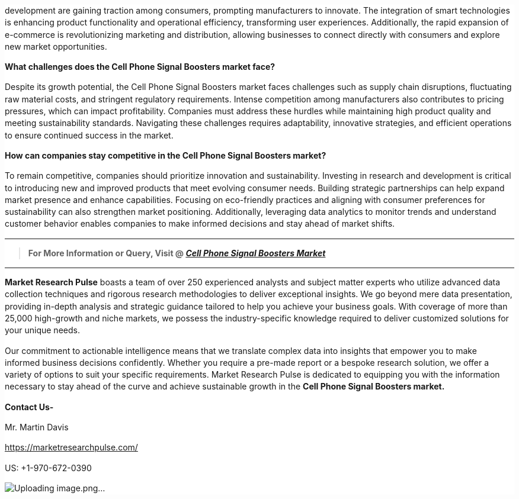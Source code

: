 development are gaining traction among consumers, prompting manufacturers to innovate. The integration of smart technologies is enhancing product functionality and operational efficiency, transforming user experiences. Additionally, the rapid expansion of e-commerce is revolutionizing marketing and distribution, allowing businesses to connect directly with consumers and explore new market opportunities.</p><p><strong>What challenges does the Cell Phone Signal Boosters market face?</strong></p><p>Despite its growth potential, the Cell Phone Signal Boosters market faces challenges such as supply chain disruptions, fluctuating raw material costs, and stringent regulatory requirements. Intense competition among manufacturers also contributes to pricing pressures, which can impact profitability. Companies must address these hurdles while maintaining high product quality and meeting sustainability standards. Navigating these challenges requires adaptability, innovative strategies, and efficient operations to ensure continued success in the market.</p><p><strong>How can companies stay competitive in the Cell Phone Signal Boosters market?</strong></p><p>To remain competitive, companies should prioritize innovation and sustainability. Investing in research and development is critical to introducing new and improved products that meet evolving consumer needs. Building strategic partnerships can help expand market presence and enhance capabilities. Focusing on eco-friendly practices and aligning with consumer preferences for sustainability can also strengthen market positioning. Additionally, leveraging data analytics to monitor trends and understand customer behavior enables companies to make informed decisions and stay ahead of market shifts.</p><hr /><blockquote><p><strong>For More Information or Query, Visit @&nbsp;<em><a href="https://marketresearchpulse.com/report/66324/cell-phone-signal-boosters-market?utm_source=Linkedin&utm_medium=027">Cell Phone Signal Boosters Market</a></em></strong></p></blockquote><hr /><p><strong>Market Research Pulse</strong> boasts a team of over 250 experienced analysts and subject matter experts who utilize advanced data collection techniques and rigorous research methodologies to deliver exceptional insights. We go beyond mere data presentation, providing in-depth analysis and strategic guidance tailored to help you achieve your business goals. With coverage of more than 25,000 high-growth and niche markets, we possess the industry-specific knowledge required to deliver customized solutions for your unique needs.</p><p>Our commitment to actionable intelligence means that we translate complex data into insights that empower you to make informed business decisions confidently. Whether you require a pre-made report or a bespoke research solution, we offer a variety of options to suit your specific requirements. Market Research Pulse is dedicated to equipping you with the information necessary to stay ahead of the curve and achieve sustainable growth in the <strong>Cell Phone Signal Boosters market.</strong></p><p><strong>Contact Us-</strong></p><p>Mr. Martin Davis</p><p>https://marketresearchpulse.com/</p><p>US: +1-970-672-0390</p>
![Uploading image.png…]()
